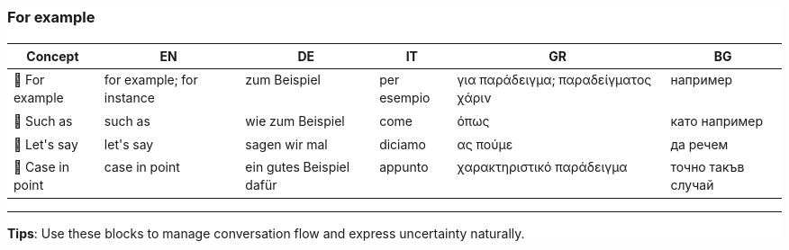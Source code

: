### For example
| Concept | EN | DE | IT | GR | BG |
|---|---|---|---|---|---|
| 📝 For example | for example; for instance | zum Beispiel | per esempio | για παράδειγμα; παραδείγματος χάριν | например |
| 📝 Such as | such as | wie zum Beispiel | come | όπως | като например |
| 📝 Let's say | let's say | sagen wir mal | diciamo | ας πούμε | да речем |
| 📝 Case in point | case in point | ein gutes Beispiel dafür | appunto | χαρακτηριστικό παράδειγμα | точно такъв случай |

---
**Tips**: Use these blocks to manage conversation flow and express uncertainty naturally.
